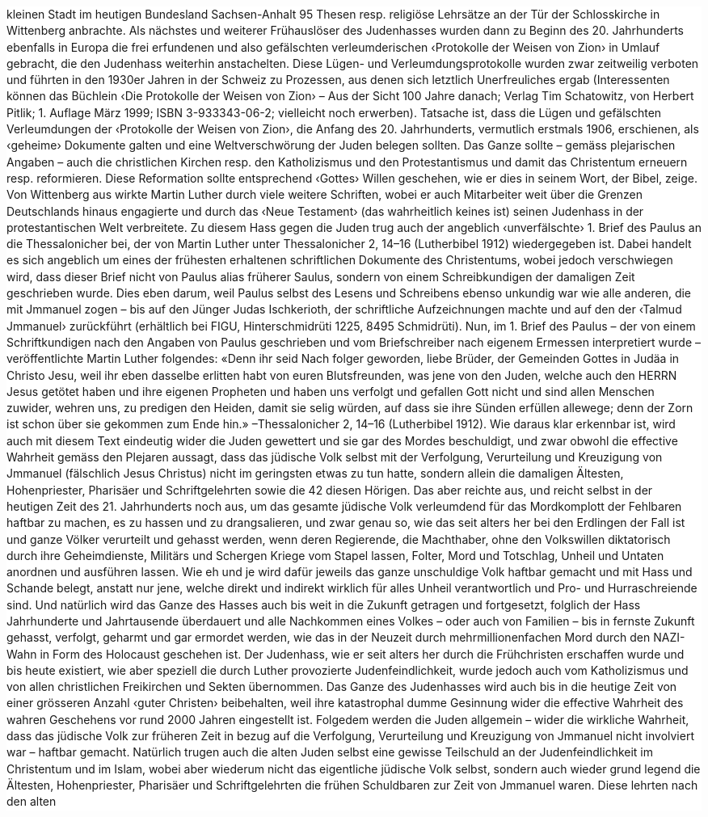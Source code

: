 kleinen Stadt im heutigen Bundesland Sachsen-Anhalt 95 Thesen resp. religiöse Lehrsätze an der Tür der Schlosskirche in Wittenberg anbrachte. Als nächstes und weiterer Frühauslöser des Judenhasses wurden dann zu Beginn des 20. Jahrhunderts ebenfalls in Europa die frei erfundenen und also gefälschten verleumderischen ‹Protokolle der Weisen von Zion› in Umlauf gebracht, die den Judenhass weiterhin anstachelten. Diese Lügen- und Verleumdungsprotokolle wurden zwar zeitweilig verboten und führten in den 1930er Jahren in der Schweiz zu Prozessen, aus denen sich letztlich Unerfreuliches ergab (Interessenten können das Büchlein ‹Die Protokolle der Weisen von Zion› – Aus der Sicht 100 Jahre danach; Verlag Tim Schatowitz, von Herbert Pitlik; 1. Auflage März 1999; ISBN 3-933343-06-2; vielleicht noch erwerben). Tatsache ist, dass die Lügen und gefälschten Verleumdungen der ‹Protokolle der Weisen von Zion›, die Anfang des 20. Jahrhunderts, vermutlich erstmals 1906, erschienen, als ‹geheime› Dokumente galten und eine Weltverschwörung der Juden belegen sollten. Das Ganze sollte – gemäss plejarischen Angaben – auch die christlichen Kirchen resp. den Katholizismus und den Protestantismus und damit das Christentum erneuern resp. reformieren. Diese Reformation sollte entsprechend ‹Gottes› Willen geschehen, wie er dies in seinem Wort, der Bibel, zeige. Von Wittenberg aus wirkte Martin Luther durch viele weitere Schriften, wobei er auch Mitarbeiter weit über die Grenzen Deutschlands hinaus engagierte und durch das ‹Neue Testament› (das wahrheitlich keines ist) seinen Judenhass in der protestantischen Welt verbreitete. Zu diesem Hass gegen die Juden trug auch der angeblich ‹unverfälschte› 1. Brief des Paulus an die Thessalonicher bei, der von Martin Luther unter Thessalonicher 2, 14–16 (Lutherbibel 1912) wiedergegeben ist. Dabei handelt es sich angeblich um eines der frühesten erhaltenen schriftlichen Dokumente des Christentums, wobei jedoch verschwiegen wird, dass dieser Brief nicht von Paulus alias früherer Saulus, sondern von einem Schreibkundigen der damaligen Zeit geschrieben wurde. Dies eben darum, weil Paulus selbst des Lesens und Schreibens ebenso unkundig war wie alle anderen, die mit Jmmanuel zogen – bis auf den Jünger Judas Ischkerioth, der schriftliche Aufzeichnungen machte und auf den der ‹Talmud Jmmanuel› zurückführt (erhältlich bei FIGU, Hinterschmidrüti 1225, 8495 Schmidrüti). Nun, im 1. Brief des Paulus – der von einem Schriftkundigen nach den Angaben von Paulus geschrieben und vom Briefschreiber nach eigenem Ermessen interpretiert wurde – veröffentlichte Martin Luther folgendes: «Denn ihr seid Nach folger geworden, liebe Brüder, der Gemeinden Gottes in Judäa in Christo Jesu, weil ihr eben dasselbe erlitten habt von euren Blutsfreunden, was jene von den Juden, welche auch den HERRN Jesus getötet haben und ihre eigenen Propheten und haben uns verfolgt und gefallen Gott nicht und sind allen Menschen zuwider, wehren uns, zu predigen den Heiden, damit sie selig würden, auf dass sie ihre Sünden erfüllen allewege; denn der Zorn ist schon über sie gekommen zum Ende hin.» –Thessalonicher 2, 14–16 (Lutherbibel 1912). Wie daraus klar erkennbar ist, wird auch mit diesem Text eindeutig wider die Juden gewettert und sie gar des Mordes beschuldigt, und zwar obwohl die effective Wahrheit gemäss den Plejaren aussagt, dass das jüdische Volk selbst mit der Verfolgung, Verurteilung und Kreuzigung von Jmmanuel (fälschlich Jesus Christus) nicht im geringsten etwas zu tun hatte, sondern allein die damaligen Ältesten, Hohenpriester, Pharisäer und Schriftgelehrten sowie die 42 diesen Hörigen. Das aber reichte aus, und reicht selbst in der heutigen Zeit des 21. Jahrhunderts noch aus, um das gesamte jüdische Volk verleumdend für das Mordkomplott der Fehlbaren haftbar zu machen, es zu hassen und zu drangsalieren, und zwar genau so, wie das seit alters her bei den Erdlingen der Fall ist und ganze Völker verurteilt und gehasst werden, wenn deren Regierende, die Machthaber, ohne den Volkswillen diktatorisch durch ihre Geheimdienste, Militärs und Schergen Kriege vom Stapel lassen, Folter, Mord und Totschlag, Unheil und Untaten anordnen und ausführen lassen. Wie eh und je wird dafür jeweils das ganze unschuldige Volk haftbar gemacht und mit Hass und Schande belegt, anstatt nur jene, welche direkt und indirekt wirklich für alles Unheil verantwortlich und Pro- und Hurraschreiende sind. Und natürlich wird das Ganze des Hasses auch bis weit in die Zukunft getragen und fortgesetzt, folglich der Hass Jahrhunderte und Jahrtausende überdauert und alle Nachkommen eines Volkes – oder auch von Familien – bis in fernste Zukunft gehasst, verfolgt, geharmt und gar ermordet werden, wie das in der Neuzeit durch mehrmillionenfachen Mord durch den NAZI-Wahn in Form des Holocaust geschehen ist. Der Judenhass, wie er seit alters her durch die Frühchristen erschaffen wurde und bis heute existiert, wie aber speziell die durch Luther provozierte Judenfeindlichkeit, wurde jedoch auch vom Katholizismus und von allen christlichen Freikirchen und Sekten übernommen. Das Ganze des Judenhasses wird auch bis in die heutige Zeit von einer grösseren Anzahl ‹guter Christen› beibehalten, weil ihre katastrophal dumme Gesinnung wider die effective Wahrheit des wahren Geschehens vor rund 2000 Jahren eingestellt ist. Folgedem werden die Juden allgemein – wider die wirkliche Wahrheit, dass das jüdische Volk zur früheren Zeit in bezug auf die Verfolgung, Verurteilung und Kreuzigung von Jmmanuel nicht involviert war – haftbar gemacht. Natürlich trugen auch die alten Juden selbst eine gewisse Teilschuld an der Judenfeindlichkeit im Christentum und im Islam, wobei aber wiederum nicht das eigentliche jüdische Volk selbst, sondern auch wieder grund legend die Ältesten, Hohenpriester, Pharisäer und Schriftgelehrten die frühen Schuldbaren zur Zeit von Jmmanuel waren. Diese lehrten nach den alten